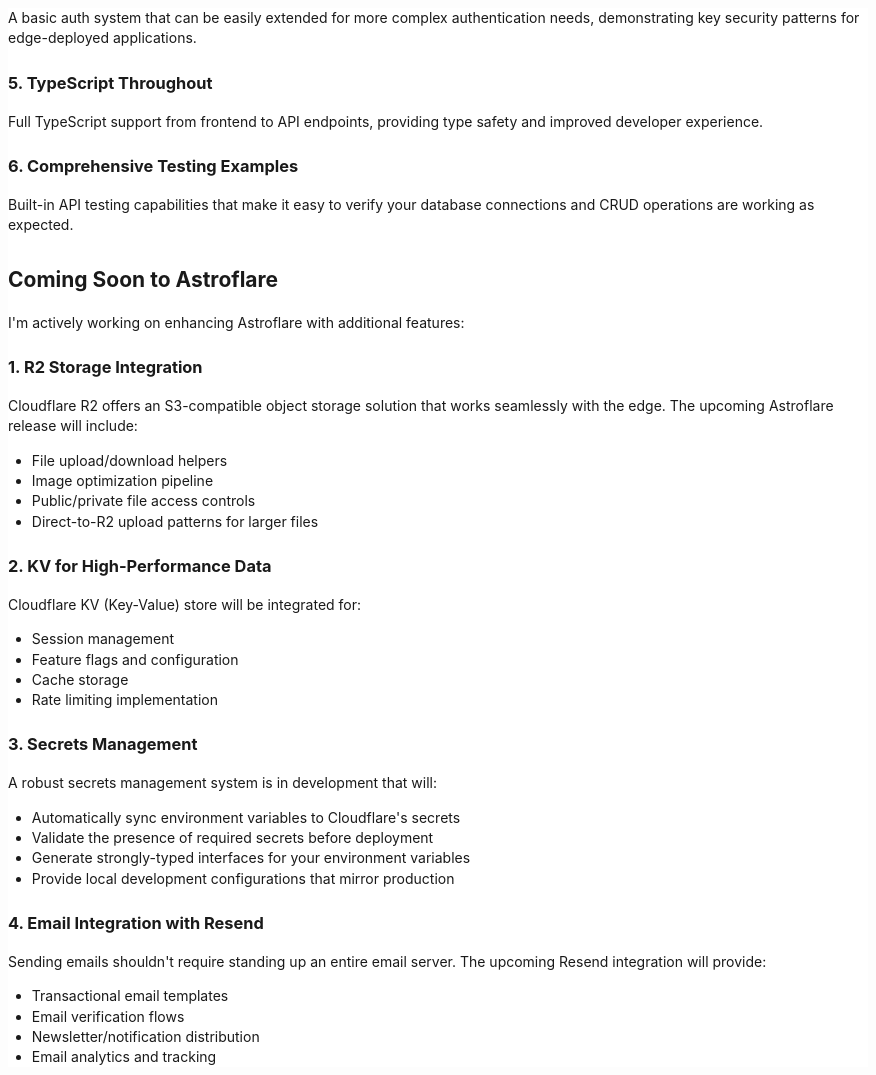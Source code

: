 A basic auth system that can be easily extended for more complex authentication needs, demonstrating key security patterns for edge-deployed applications.

### 5. TypeScript Throughout

Full TypeScript support from frontend to API endpoints, providing type safety and improved developer experience.

### 6. Comprehensive Testing Examples

Built-in API testing capabilities that make it easy to verify your database connections and CRUD operations are working as expected.

## Coming Soon to Astroflare

I'm actively working on enhancing Astroflare with additional features:

### 1. R2 Storage Integration

Cloudflare R2 offers an S3-compatible object storage solution that works seamlessly with the edge. The upcoming Astroflare release will include:

- File upload/download helpers
- Image optimization pipeline
- Public/private file access controls
- Direct-to-R2 upload patterns for larger files

### 2. KV for High-Performance Data

Cloudflare KV (Key-Value) store will be integrated for:

- Session management
- Feature flags and configuration
- Cache storage
- Rate limiting implementation

### 3. Secrets Management

A robust secrets management system is in development that will:

- Automatically sync environment variables to Cloudflare's secrets
- Validate the presence of required secrets before deployment
- Generate strongly-typed interfaces for your environment variables
- Provide local development configurations that mirror production

### 4. Email Integration with Resend

Sending emails shouldn't require standing up an entire email server. The upcoming Resend integration will provide:

- Transactional email templates
- Email verification flows
- Newsletter/notification distribution
- Email analytics and tracking
